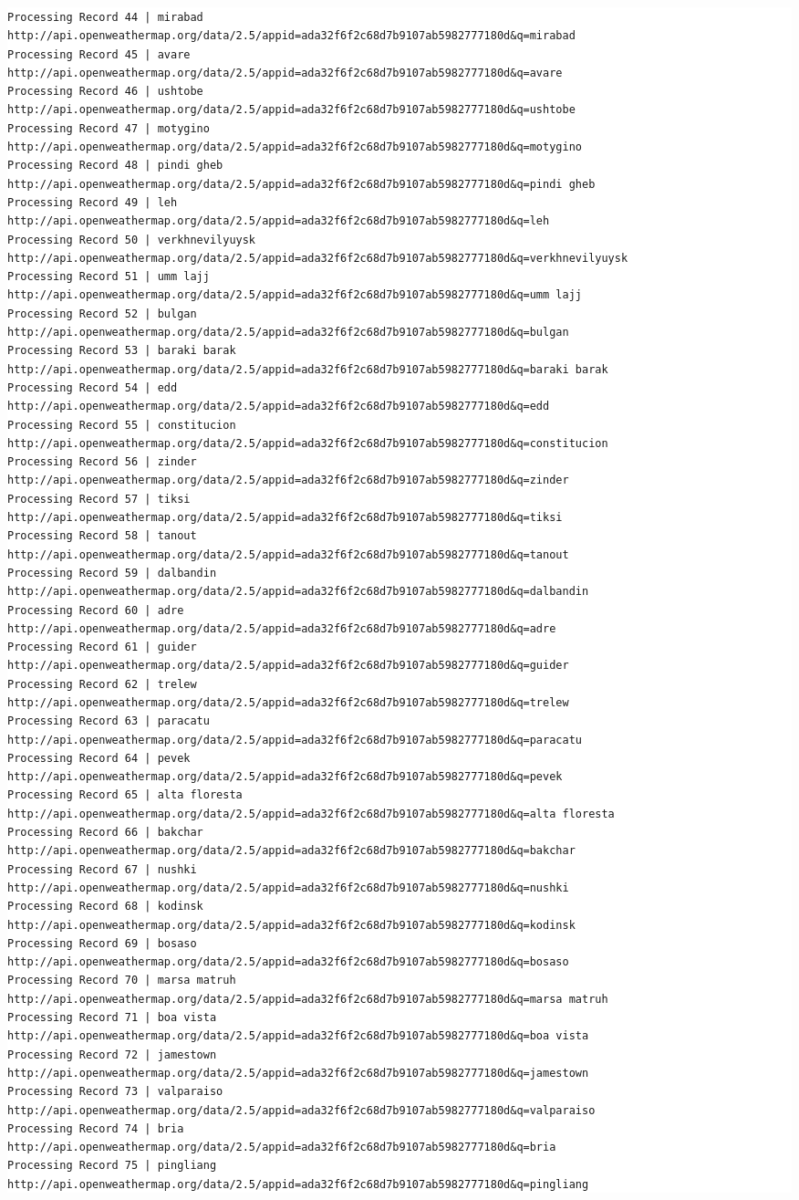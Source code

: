     Processing Record 44 | mirabad
    http://api.openweathermap.org/data/2.5/appid=ada32f6f2c68d7b9107ab5982777180d&q=mirabad
    Processing Record 45 | avare
    http://api.openweathermap.org/data/2.5/appid=ada32f6f2c68d7b9107ab5982777180d&q=avare
    Processing Record 46 | ushtobe
    http://api.openweathermap.org/data/2.5/appid=ada32f6f2c68d7b9107ab5982777180d&q=ushtobe
    Processing Record 47 | motygino
    http://api.openweathermap.org/data/2.5/appid=ada32f6f2c68d7b9107ab5982777180d&q=motygino
    Processing Record 48 | pindi gheb
    http://api.openweathermap.org/data/2.5/appid=ada32f6f2c68d7b9107ab5982777180d&q=pindi gheb
    Processing Record 49 | leh
    http://api.openweathermap.org/data/2.5/appid=ada32f6f2c68d7b9107ab5982777180d&q=leh
    Processing Record 50 | verkhnevilyuysk
    http://api.openweathermap.org/data/2.5/appid=ada32f6f2c68d7b9107ab5982777180d&q=verkhnevilyuysk
    Processing Record 51 | umm lajj
    http://api.openweathermap.org/data/2.5/appid=ada32f6f2c68d7b9107ab5982777180d&q=umm lajj
    Processing Record 52 | bulgan
    http://api.openweathermap.org/data/2.5/appid=ada32f6f2c68d7b9107ab5982777180d&q=bulgan
    Processing Record 53 | baraki barak
    http://api.openweathermap.org/data/2.5/appid=ada32f6f2c68d7b9107ab5982777180d&q=baraki barak
    Processing Record 54 | edd
    http://api.openweathermap.org/data/2.5/appid=ada32f6f2c68d7b9107ab5982777180d&q=edd
    Processing Record 55 | constitucion
    http://api.openweathermap.org/data/2.5/appid=ada32f6f2c68d7b9107ab5982777180d&q=constitucion
    Processing Record 56 | zinder
    http://api.openweathermap.org/data/2.5/appid=ada32f6f2c68d7b9107ab5982777180d&q=zinder
    Processing Record 57 | tiksi
    http://api.openweathermap.org/data/2.5/appid=ada32f6f2c68d7b9107ab5982777180d&q=tiksi
    Processing Record 58 | tanout
    http://api.openweathermap.org/data/2.5/appid=ada32f6f2c68d7b9107ab5982777180d&q=tanout
    Processing Record 59 | dalbandin
    http://api.openweathermap.org/data/2.5/appid=ada32f6f2c68d7b9107ab5982777180d&q=dalbandin
    Processing Record 60 | adre
    http://api.openweathermap.org/data/2.5/appid=ada32f6f2c68d7b9107ab5982777180d&q=adre
    Processing Record 61 | guider
    http://api.openweathermap.org/data/2.5/appid=ada32f6f2c68d7b9107ab5982777180d&q=guider
    Processing Record 62 | trelew
    http://api.openweathermap.org/data/2.5/appid=ada32f6f2c68d7b9107ab5982777180d&q=trelew
    Processing Record 63 | paracatu
    http://api.openweathermap.org/data/2.5/appid=ada32f6f2c68d7b9107ab5982777180d&q=paracatu
    Processing Record 64 | pevek
    http://api.openweathermap.org/data/2.5/appid=ada32f6f2c68d7b9107ab5982777180d&q=pevek
    Processing Record 65 | alta floresta
    http://api.openweathermap.org/data/2.5/appid=ada32f6f2c68d7b9107ab5982777180d&q=alta floresta
    Processing Record 66 | bakchar
    http://api.openweathermap.org/data/2.5/appid=ada32f6f2c68d7b9107ab5982777180d&q=bakchar
    Processing Record 67 | nushki
    http://api.openweathermap.org/data/2.5/appid=ada32f6f2c68d7b9107ab5982777180d&q=nushki
    Processing Record 68 | kodinsk
    http://api.openweathermap.org/data/2.5/appid=ada32f6f2c68d7b9107ab5982777180d&q=kodinsk
    Processing Record 69 | bosaso
    http://api.openweathermap.org/data/2.5/appid=ada32f6f2c68d7b9107ab5982777180d&q=bosaso
    Processing Record 70 | marsa matruh
    http://api.openweathermap.org/data/2.5/appid=ada32f6f2c68d7b9107ab5982777180d&q=marsa matruh
    Processing Record 71 | boa vista
    http://api.openweathermap.org/data/2.5/appid=ada32f6f2c68d7b9107ab5982777180d&q=boa vista
    Processing Record 72 | jamestown
    http://api.openweathermap.org/data/2.5/appid=ada32f6f2c68d7b9107ab5982777180d&q=jamestown
    Processing Record 73 | valparaiso
    http://api.openweathermap.org/data/2.5/appid=ada32f6f2c68d7b9107ab5982777180d&q=valparaiso
    Processing Record 74 | bria
    http://api.openweathermap.org/data/2.5/appid=ada32f6f2c68d7b9107ab5982777180d&q=bria
    Processing Record 75 | pingliang
    http://api.openweathermap.org/data/2.5/appid=ada32f6f2c68d7b9107ab5982777180d&q=pingliang